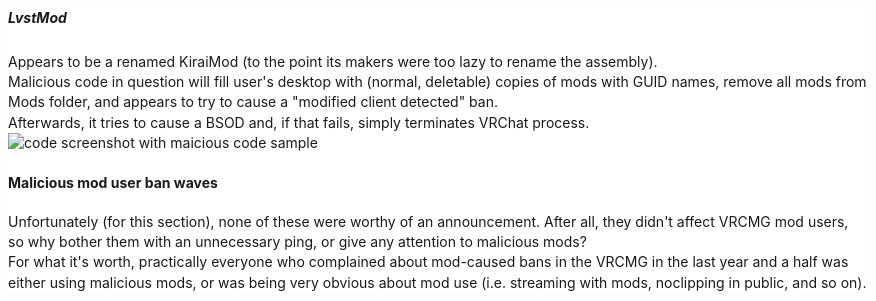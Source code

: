 ##### LvstMod
Appears to be a renamed KiraiMod (to the point its makers were too lazy to rename the assembly).  
Malicious code in question will fill user's desktop with (normal, deletable) copies of mods with GUID names, remove all mods from Mods folder, and appears to try to cause a "modified client detected" ban.  
Afterwards, it tries to cause a BSOD and, if that fails, simply terminates VRChat process.  
![code screenshot with maicious code sample](https://cdn.discordapp.com/attachments/757187539638550610/865256495011856394/unknown.png)

#### Malicious mod user ban waves
Unfortunately (for this section), none of these were worthy of an announcement. After all, they didn't affect VRCMG mod users, so why bother them with an unnecessary ping, or give any attention to malicious mods?  
For what it's worth, practically everyone who complained about mod-caused bans in the VRCMG in the last year and a half was either using malicious mods, or was being very obvious about mod use (i.e. streaming with mods, noclipping in public, and so on).
